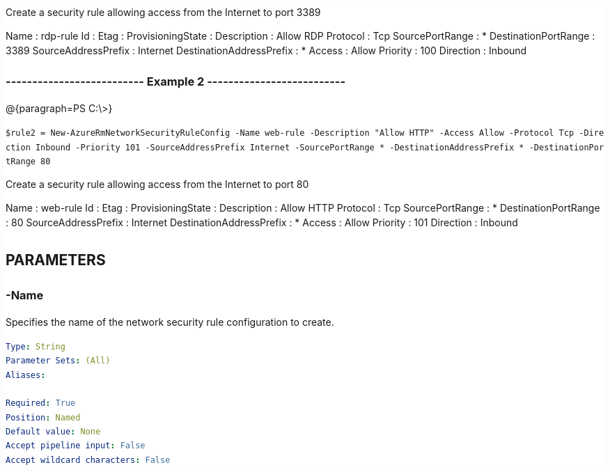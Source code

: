 Create a security rule allowing access from the Internet to port 3389

Name                     : rdp-rule
Id                       :
Etag                     :
ProvisioningState        :
Description              : Allow RDP
Protocol                 : Tcp
SourcePortRange          : *
DestinationPortRange     : 3389
SourceAddressPrefix      : Internet
DestinationAddressPrefix : *
Access                   : Allow
Priority                 : 100
Direction                : Inbound

### --------------------------  Example 2  --------------------------
@{paragraph=PS C:\\\>}





```
$rule2 = New-AzureRmNetworkSecurityRuleConfig -Name web-rule -Description "Allow HTTP" -Access Allow -Protocol Tcp -Direction Inbound -Priority 101 -SourceAddressPrefix Internet -SourcePortRange * -DestinationAddressPrefix * -DestinationPortRange 80
```

Create a security rule allowing access from the Internet to port 80

Name                     : web-rule
Id                       :
Etag                     :
ProvisioningState        :
Description              : Allow HTTP
Protocol                 : Tcp
SourcePortRange          : *
DestinationPortRange     : 80
SourceAddressPrefix      : Internet
DestinationAddressPrefix : *
Access                   : Allow
Priority                 : 101
Direction                : Inbound

## PARAMETERS

### -Name
Specifies the name of the network security rule configuration to create.

```yaml
Type: String
Parameter Sets: (All)
Aliases: 

Required: True
Position: Named
Default value: None
Accept pipeline input: False
Accept wildcard characters: False
```
